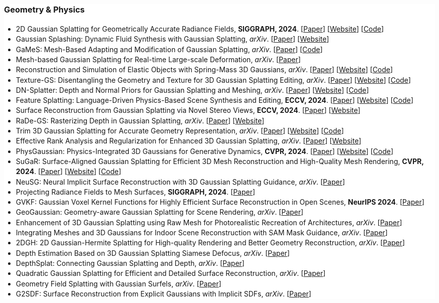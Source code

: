 

### Geometry & Physics
* 2D Gaussian Splatting for Geometrically Accurate Radiance Fields, **SIGGRAPH, 2024**. [[Paper](https://arxiv.org/pdf/2403.17888)] [[Website](https://surfsplatting.github.io/)]  [[Code](https://github.com/hbb1/2d-gaussian-splatting)]
* Gaussian Splashing: Dynamic Fluid Synthesis with Gaussian Splatting, *arXiv*. [[Paper](https://browse.arxiv.org/pdf/2401.15318.pdf)] [[Website](https://amysteriouscat.github.io/GaussianSplashing/)]
* GaMeS: Mesh-Based Adapting and Modification of Gaussian Splatting, *arXiv*. [[Paper](https://arxiv.org/pdf/2402.01459.pdf)] [[Code](https://github.com/waczjoan/gaussian-mesh-splatting)]
* Mesh-based Gaussian Splatting for Real-time Large-scale Deformation, *arXiv*. [[Paper](https://arxiv.org/pdf/2402.04796.pdf)]
* Reconstruction and Simulation of Elastic Objects with Spring-Mass 3D Gaussians, *arXiv*. [[Paper](https://arxiv.org/pdf/2403.09434)] [[Website](https://zlicheng.com/spring_gaus/)] [[Code](https://github.com/Colmar-zlicheng/Spring-Gaus)]
* Texture-GS: Disentangling the Geometry and Texture for 3D Gaussian Splatting Editing, *arXiv*. [[Paper](https://arxiv.org/pdf/2403.10050)] [[Website](https://slothfulxtx.github.io/TexGS/)] [[Code](https://github.com/slothfulxtx/Texture-GS)]
* DN-Splatter: Depth and Normal Priors for Gaussian Splatting and Meshing, *arXiv*. [[Paper](https://arxiv.org/pdf/2403.17822)] [[Website](https://maturk.github.io/dn-splatter/)] [[Code](https://github.com/maturk/dn-splatter)]
* Feature Splatting: Language-Driven Physics-Based Scene Synthesis and Editing, **ECCV, 2024**. [[Paper](https://arxiv.org/pdf/2404.01223)] [[Website](https://feature-splatting.github.io/)] [[Code](https://github.com/vuer-ai/feature_splatting)]
* Surface Reconstruction from Gaussian Splatting via Novel Stereo Views, **ECCV, 2024**. [[Paper](https://arxiv.org/pdf/2404.01810)] [[Website](https://gs2mesh.github.io/)]
* RaDe-GS: Rasterizing Depth in Gaussian Splatting, *arXiv*. [[Paper](https://arxiv.org/pdf/2406.01467)] [[Website](https://baowenz.github.io/radegs/)]
* Trim 3D Gaussian Splatting for Accurate Geometry Representation, *arXiv*. [[Paper](https://arxiv.org/abs/2406.07499)] [[Website](https://trimgs.github.io/)] [[Code](https://github.com/YuxueYang1204/TrimGS)]
* Effective Rank Analysis and Regularization for Enhanced 3D Gaussian Splatting, *arXiv*. [[Paper](https://arxiv.org/abs/2406.11672)] [[Website](https://junhahyung.github.io/erankgs.github.io/)]
* PhysGaussian: Physics-Integrated 3D Gaussians for Generative Dynamics, **CVPR, 2024**. [[Paper](https://arxiv.org/pdf/2311.12198.pdf)] [[Website](https://xpandora.github.io/PhysGaussian/)] [[Code](https://github.com/XPandora/PhysGaussian)]
* SuGaR: Surface-Aligned Gaussian Splatting for Efficient 3D Mesh Reconstruction and High-Quality Mesh Rendering, **CVPR, 2024**. [[Paper](https://arxiv.org/pdf/2311.12775.pdf)] [[Website](https://imagine.enpc.fr/~guedona/sugar/)] [[Code](https://github.com/Anttwo/SuGaR)]
* NeuSG: Neural Implicit Surface Reconstruction with 3D Gaussian Splatting Guidance, *arXiv*. [[Paper](https://arxiv.org/pdf/2312.00846.pdf)]
* Projecting Radiance Fields to Mesh Surfaces, **SIGGRAPH, 2024**. [[Paper](https://arxiv.org/abs/2406.11570)]
* GVKF: Gaussian Voxel Kernel Functions for Highly Efficient Surface Reconstruction in Open Scenes, **NeurIPS 2024**. [[Paper](https://arxiv.org/abs/2411.01853)]
* GeoGaussian: Geometry-aware Gaussian Splatting for Scene Rendering, *arXiv*. [[Paper](https://arxiv.org/pdf/2403.11324.pdf)]
* Enhancement of 3D Gaussian Splatting using Raw Mesh for Photorealistic Recreation of Architectures, *arXiv*. [[Paper](https://arxiv.org/pdf/2407.15435.pdf)]
* Integrating Meshes and 3D Gaussians for Indoor Scene Reconstruction with SAM Mask Guidance, *arXiv*. [[Paper](https://arxiv.org/pdf/2407.16173.pdf)]
* 2DGH: 2D Gaussian-Hermite Splatting for High-quality Rendering and Better Geometry Reconstruction, *arXiv*. [[Paper](https://arxiv.org/pdf/2408.16982.pdf)]
* Depth Estimation Based on 3D Gaussian Splatting Siamese Defocus, *arXiv*. [[Paper](https://arxiv.org/pdf/2409.12323.pdf)]
* DepthSplat: Connecting Gaussian Splatting and Depth, *arXiv*. [[Paper](https://arxiv.org/abs/2410.13862)]
* Quadratic Gaussian Splatting for Efficient and Detailed Surface Reconstruction, *arXiv*. [[Paper](https://arxiv.org/abs/2411.16392)]
* Geometry Field Splatting with Gaussian Surfels, *arXiv*. [[Paper](https://arxiv.org/abs/2411.17067)]
* G2SDF: Surface Reconstruction from Explicit Gaussians with Implicit SDFs, *arXiv*. [[Paper](https://arxiv.org/abs/2411.16898)]